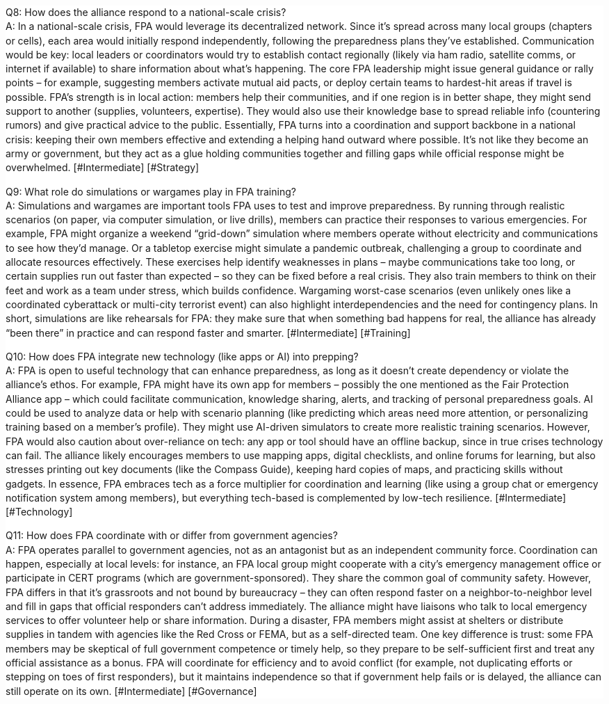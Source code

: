 Q8: How does the alliance respond to a national-scale crisis?  
A: In a national-scale crisis, FPA would leverage its decentralized network. Since it’s spread across many local groups (chapters or cells), each area would initially respond independently, following the preparedness plans they’ve established. Communication would be key: local leaders or coordinators would try to establish contact regionally (likely via ham radio, satellite comms, or internet if available) to share information about what’s happening. The core FPA leadership might issue general guidance or rally points – for example, suggesting members activate mutual aid pacts, or deploy certain teams to hardest-hit areas if travel is possible. FPA’s strength is in local action: members help their communities, and if one region is in better shape, they might send support to another (supplies, volunteers, expertise). They would also use their knowledge base to spread reliable info (countering rumors) and give practical advice to the public. Essentially, FPA turns into a coordination and support backbone in a national crisis: keeping their own members effective and extending a helping hand outward where possible. It’s not like they become an army or government, but they act as a glue holding communities together and filling gaps while official response might be overwhelmed. [#Intermediate] [#Strategy]

Q9: What role do simulations or wargames play in FPA training?  
A: Simulations and wargames are important tools FPA uses to test and improve preparedness. By running through realistic scenarios (on paper, via computer simulation, or live drills), members can practice their responses to various emergencies. For example, FPA might organize a weekend “grid-down” simulation where members operate without electricity and communications to see how they’d manage. Or a tabletop exercise might simulate a pandemic outbreak, challenging a group to coordinate and allocate resources effectively. These exercises help identify weaknesses in plans – maybe communications take too long, or certain supplies run out faster than expected – so they can be fixed before a real crisis. They also train members to think on their feet and work as a team under stress, which builds confidence. Wargaming worst-case scenarios (even unlikely ones like a coordinated cyberattack or multi-city terrorist event) can also highlight interdependencies and the need for contingency plans. In short, simulations are like rehearsals for FPA: they make sure that when something bad happens for real, the alliance has already “been there” in practice and can respond faster and smarter. [#Intermediate] [#Training]

Q10: How does FPA integrate new technology (like apps or AI) into prepping?  
A: FPA is open to useful technology that can enhance preparedness, as long as it doesn’t create dependency or violate the alliance’s ethos. For example, FPA might have its own app for members – possibly the one mentioned as the Fair Protection Alliance app – which could facilitate communication, knowledge sharing, alerts, and tracking of personal preparedness goals. AI could be used to analyze data or help with scenario planning (like predicting which areas need more attention, or personalizing training based on a member’s profile). They might use AI-driven simulators to create more realistic training scenarios. However, FPA would also caution about over-reliance on tech: any app or tool should have an offline backup, since in true crises technology can fail. The alliance likely encourages members to use mapping apps, digital checklists, and online forums for learning, but also stresses printing out key documents (like the Compass Guide), keeping hard copies of maps, and practicing skills without gadgets. In essence, FPA embraces tech as a force multiplier for coordination and learning (like using a group chat or emergency notification system among members), but everything tech-based is complemented by low-tech resilience. [#Intermediate] [#Technology]

Q11: How does FPA coordinate with or differ from government agencies?  
A: FPA operates parallel to government agencies, not as an antagonist but as an independent community force. Coordination can happen, especially at local levels: for instance, an FPA local group might cooperate with a city’s emergency management office or participate in CERT programs (which are government-sponsored). They share the common goal of community safety. However, FPA differs in that it’s grassroots and not bound by bureaucracy – they can often respond faster on a neighbor-to-neighbor level and fill in gaps that official responders can’t address immediately. The alliance might have liaisons who talk to local emergency services to offer volunteer help or share information. During a disaster, FPA members might assist at shelters or distribute supplies in tandem with agencies like the Red Cross or FEMA, but as a self-directed team. One key difference is trust: some FPA members may be skeptical of full government competence or timely help, so they prepare to be self-sufficient first and treat any official assistance as a bonus. FPA will coordinate for efficiency and to avoid conflict (for example, not duplicating efforts or stepping on toes of first responders), but it maintains independence so that if government help fails or is delayed, the alliance can still operate on its own. [#Intermediate] [#Governance]
